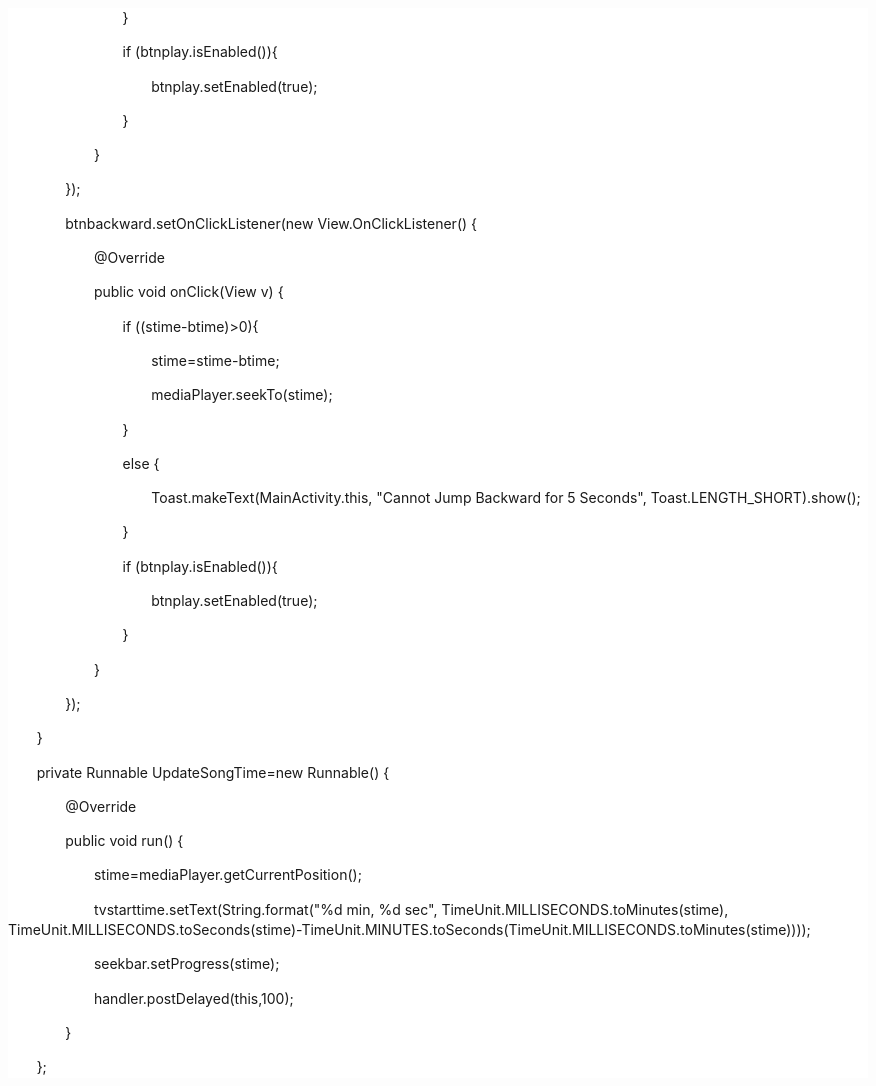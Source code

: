 `                `}

`                `if (btnplay.isEnabled()){

`                    `btnplay.setEnabled(true);

`                `}

`            `}

`        `});

`        `btnbackward.setOnClickListener(new View.OnClickListener() {

`            `@Override

`            `public void onClick(View v) {

`                `if ((stime-btime)>0){

`                    `stime=stime-btime;

`                    `mediaPlayer.seekTo(stime);

`                `}

`                `else {

`                    `Toast.makeText(MainActivity.this, "Cannot Jump Backward for 5 Seconds", Toast.LENGTH\_SHORT).show();

`                `}

`                `if (btnplay.isEnabled()){

`                    `btnplay.setEnabled(true);

`                `}

`            `}

`        `});

`    `}

`    `private Runnable UpdateSongTime=new Runnable() {

`        `@Override

`        `public void run() {

`            `stime=mediaPlayer.getCurrentPosition();

`            `tvstarttime.setText(String.format("%d min, %d sec", TimeUnit.MILLISECONDS.toMinutes(stime), TimeUnit.MILLISECONDS.toSeconds(stime)-TimeUnit.MINUTES.toSeconds(TimeUnit.MILLISECONDS.toMinutes(stime))));

`            `seekbar.setProgress(stime);

`            `handler.postDelayed(this,100);

`        `}

`    `};
